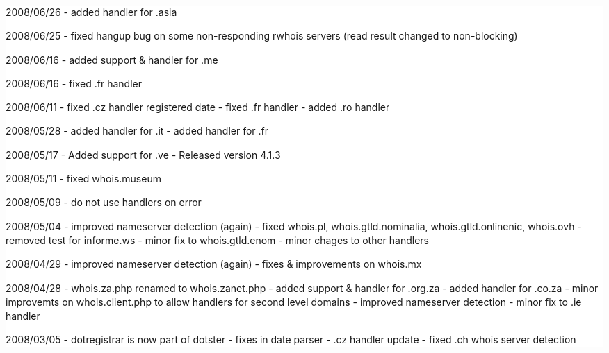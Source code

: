 2008/06/26
		- added handler for .asia

2008/06/25
		- fixed hangup bug on some non-responding rwhois
		  servers (read result changed to non-blocking)

2008/06/16
		- added support & handler for .me

2008/06/16
		- fixed .fr handler

2008/06/11
		- fixed .cz handler registered date
		- fixed .fr handler
		- added .ro handler

2008/05/28
		- added handler for .it
		- added handler for .fr

2008/05/17
		- Added support for .ve
		- Released version 4.1.3

2008/05/11
		- fixed whois.museum

2008/05/09
		- do not use handlers on error

2008/05/04
		- improved nameserver detection (again)
		- fixed whois.pl, whois.gtld.nominalia,
	      whois.gtld.onlinenic, whois.ovh
		- removed test for informe.ws
		- minor fix to whois.gtld.enom
		- minor chages to other handlers

2008/04/29
		- improved nameserver detection (again)
		- fixes & improvements on whois.mx

2008/04/28
		- whois.za.php renamed to whois.zanet.php
		- added support & handler for .org.za
		- added handler for .co.za
		- minor improvemts on whois.client.php to allow
		  handlers for second level domains
		- improved nameserver detection
		- minor fix to .ie handler

2008/03/05
		- dotregistrar is now part of dotster
		- fixes in date parser
		- .cz handler update
		- fixed .ch whois server detection
